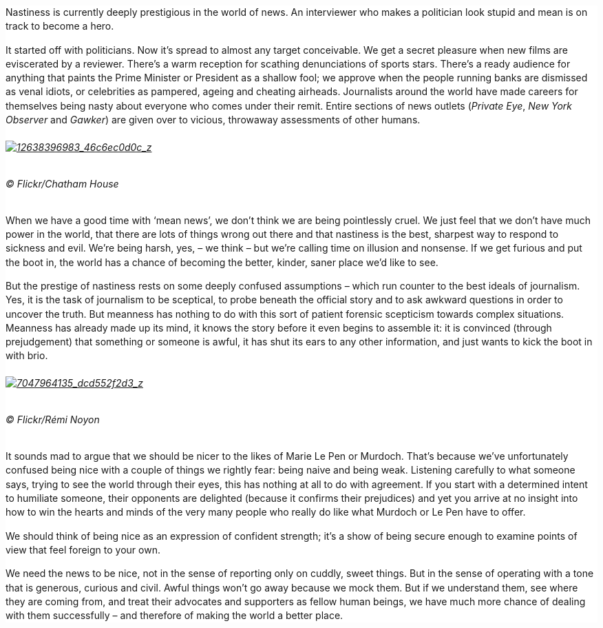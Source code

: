 <span class="s1">Nastiness is currently deeply prestigious in the world of news. An interviewer who makes a politician look stupid and mean is on track to become a hero.</span>

<span class="s1">It started off with politicians. Now it’s spread to almost any target conceivable. We get a secret pleasure when new films are eviscerated by a reviewer. There’s a warm reception for scathing denunciations of sports stars. There’s a ready audience for anything that paints the Prime Minister or President as a shallow fool; we approve when the people running banks are dismissed as venal idiots, or celebrities as pampered, ageing and cheating airheads. Journalists around the world have made careers for themselves being nasty about everyone who comes under their remit. Entire sections of news outlets (*Private Eye*, *New York Observer* and *Gawker*) are given over to vicious, throwaway assessments of other humans.</span>

###### [![12638396983\_46c6ec0d0c\_z](http://i0.wp.com/www.thebookoflife.org/wp-content/uploads/2014/10/12638396983_46c6ec0d0c_z.jpg?resize=635%2C482)](http://i0.wp.com/www.thebookoflife.org/wp-content/uploads/2014/10/12638396983_46c6ec0d0c_z.jpg)

###### © Flickr/Chatham House

<span class="s1">When we have a good time with ‘mean news’, we don’t think we are being pointlessly cruel. We just feel that we don’t have much power in the world, that there are lots of things wrong out there and that nastiness is the best, sharpest way to respond to sickness and evil. We’re being harsh, yes, – we think – but we’re calling time on illusion and nonsense. If we get furious and put the boot in, the world has a chance of becoming the better, kinder, saner place we’d like to see.</span>

<span class="s1">But the prestige of nastiness rests on some deeply confused assumptions – which run counter to the best ideals of journalism. Yes, it is the task of journalism to be sceptical, to probe beneath the official story and to ask awkward questions in order to uncover the truth. But meanness has nothing to do with this sort of patient forensic scepticism towards complex situations. Meanness has already made up its mind, it knows the story before it even begins to assemble it: it is convinced (through prejudgement) that something or someone is awful, it has shut its ears to any other information, and just wants to kick the boot in with brio.</span>

###### [![7047964135\_dcd552f2d3\_z](http://i2.wp.com/www.thebookoflife.org/wp-content/uploads/2014/10/7047964135_dcd552f2d3_z.jpg?resize=635%2C413)](http://i1.wp.com/www.thebookoflife.org/wp-content/uploads/2014/10/7047964135_dcd552f2d3_z.jpg)

###### © Flickr/Rémi Noyon

<span class="s1">It sounds mad to argue that we should be nicer to the likes of Marie Le Pen or Murdoch. That’s because we’ve unfortunately confused being nice with a couple of things we rightly fear: being naive and being weak. Listening carefully to what someone says, trying to see the world through their eyes, this has nothing at all to do with agreement. If you start with a determined intent to humiliate someone, their opponents are delighted (because it confirms their prejudices) and yet you arrive at no insight into how to win the hearts and minds of the very many people who really do like what Murdoch or Le Pen have to offer.</span>

<span class="s1">We should think of being nice as an expression of confident strength; it’s a show of being secure enough to examine points of view that feel foreign to your own.</span>

<span class="s1">We need the news to be nice, not in the sense of reporting only on cuddly, sweet things. But in the sense of operating with a tone that is generous, curious and civil. Awful things won’t go away because we mock them. But if we understand them, see where they are coming from, and treat their advocates and supporters as fellow human beings, we have much more chance of dealing with them successfully – and therefore of making the world a better place.</span>
